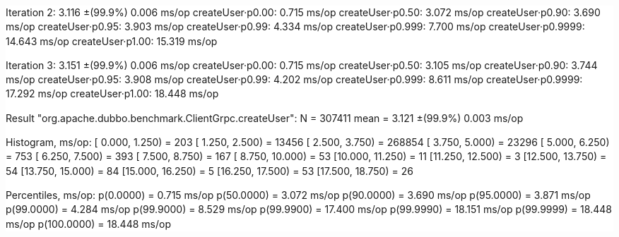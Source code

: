 Iteration   2: 3.116 ±(99.9%) 0.006 ms/op
                 createUser·p0.00:   0.715 ms/op
                 createUser·p0.50:   3.072 ms/op
                 createUser·p0.90:   3.690 ms/op
                 createUser·p0.95:   3.903 ms/op
                 createUser·p0.99:   4.334 ms/op
                 createUser·p0.999:  7.700 ms/op
                 createUser·p0.9999: 14.643 ms/op
                 createUser·p1.00:   15.319 ms/op

Iteration   3: 3.151 ±(99.9%) 0.006 ms/op
                 createUser·p0.00:   0.715 ms/op
                 createUser·p0.50:   3.105 ms/op
                 createUser·p0.90:   3.744 ms/op
                 createUser·p0.95:   3.908 ms/op
                 createUser·p0.99:   4.202 ms/op
                 createUser·p0.999:  8.611 ms/op
                 createUser·p0.9999: 17.292 ms/op
                 createUser·p1.00:   18.448 ms/op



Result "org.apache.dubbo.benchmark.ClientGrpc.createUser":
  N = 307411
  mean =      3.121 ±(99.9%) 0.003 ms/op

  Histogram, ms/op:
    [ 0.000,  1.250) = 203 
    [ 1.250,  2.500) = 13456 
    [ 2.500,  3.750) = 268854 
    [ 3.750,  5.000) = 23296 
    [ 5.000,  6.250) = 753 
    [ 6.250,  7.500) = 393 
    [ 7.500,  8.750) = 167 
    [ 8.750, 10.000) = 53 
    [10.000, 11.250) = 11 
    [11.250, 12.500) = 3 
    [12.500, 13.750) = 54 
    [13.750, 15.000) = 84 
    [15.000, 16.250) = 5 
    [16.250, 17.500) = 53 
    [17.500, 18.750) = 26 

  Percentiles, ms/op:
      p(0.0000) =      0.715 ms/op
     p(50.0000) =      3.072 ms/op
     p(90.0000) =      3.690 ms/op
     p(95.0000) =      3.871 ms/op
     p(99.0000) =      4.284 ms/op
     p(99.9000) =      8.529 ms/op
     p(99.9900) =     17.400 ms/op
     p(99.9990) =     18.151 ms/op
     p(99.9999) =     18.448 ms/op
    p(100.0000) =     18.448 ms/op
